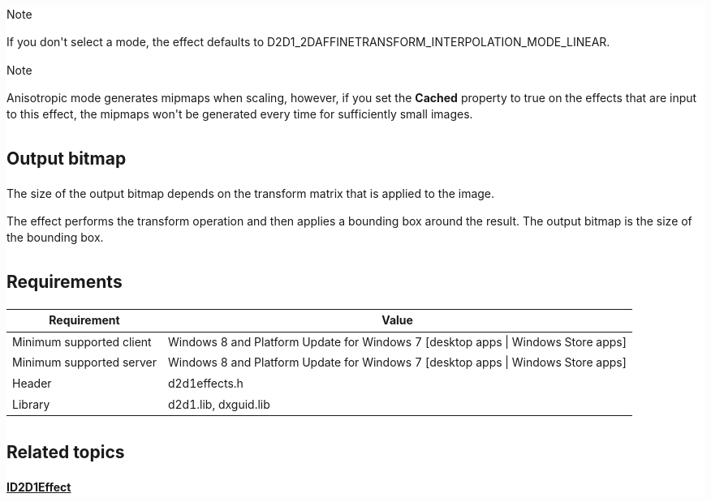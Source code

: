 

 

> [!Note]  
> If you don't select a mode, the effect defaults to D2D1\_2DAFFINETRANSFORM\_INTERPOLATION\_MODE\_LINEAR.

 

> [!Note]  
> Anisotropic mode generates mipmaps when scaling, however, if you set the **Cached** property to true on the effects that are input to this effect, the mipmaps won't be generated every time for sufficiently small images.

 

## Output bitmap

The size of the output bitmap depends on the transform matrix that is applied to the image.

The effect performs the transform operation and then applies a bounding box around the result. The output bitmap is the size of the bounding box.

## Requirements



| Requirement | Value |
|--------------------------|------------------------------------------------------------------------------------|
| Minimum supported client | Windows 8 and Platform Update for Windows 7 \[desktop apps \| Windows Store apps\] |
| Minimum supported server | Windows 8 and Platform Update for Windows 7 \[desktop apps \| Windows Store apps\] |
| Header                   | d2d1effects.h                                                                      |
| Library                  | d2d1.lib, dxguid.lib                                                               |



 

## Related topics

<dl> <dt>

[**ID2D1Effect**](/windows/win32/api/d2d1_1/nn-d2d1_1-id2d1effect)
</dt> </dl>

 

